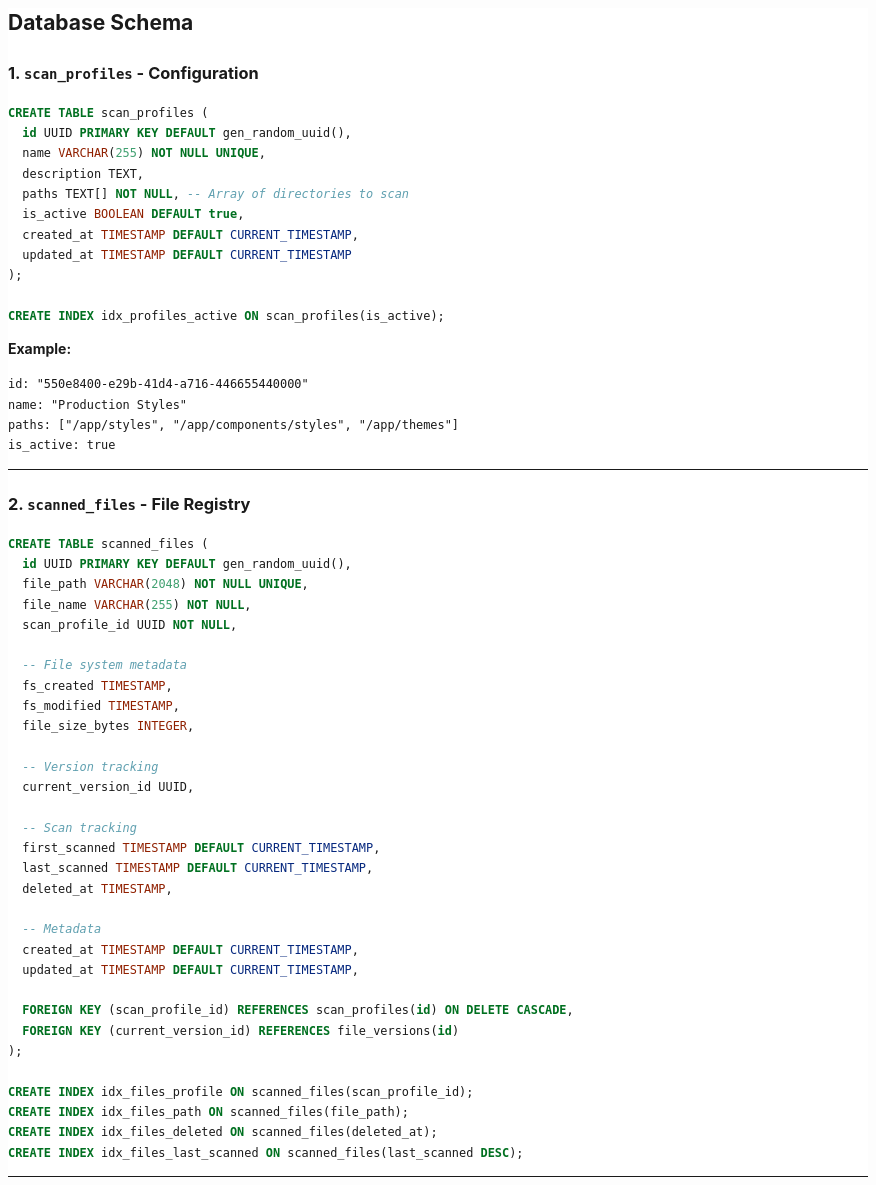 
## Database Schema

### 1. `scan_profiles` - Configuration

```sql
CREATE TABLE scan_profiles (
  id UUID PRIMARY KEY DEFAULT gen_random_uuid(),
  name VARCHAR(255) NOT NULL UNIQUE,
  description TEXT,
  paths TEXT[] NOT NULL, -- Array of directories to scan
  is_active BOOLEAN DEFAULT true,
  created_at TIMESTAMP DEFAULT CURRENT_TIMESTAMP,
  updated_at TIMESTAMP DEFAULT CURRENT_TIMESTAMP
);

CREATE INDEX idx_profiles_active ON scan_profiles(is_active);
```

**Example:**
```
id: "550e8400-e29b-41d4-a716-446655440000"
name: "Production Styles"
paths: ["/app/styles", "/app/components/styles", "/app/themes"]
is_active: true
```

---

### 2. `scanned_files` - File Registry

```sql
CREATE TABLE scanned_files (
  id UUID PRIMARY KEY DEFAULT gen_random_uuid(),
  file_path VARCHAR(2048) NOT NULL UNIQUE,
  file_name VARCHAR(255) NOT NULL,
  scan_profile_id UUID NOT NULL,
  
  -- File system metadata
  fs_created TIMESTAMP,
  fs_modified TIMESTAMP,
  file_size_bytes INTEGER,
  
  -- Version tracking
  current_version_id UUID,
  
  -- Scan tracking
  first_scanned TIMESTAMP DEFAULT CURRENT_TIMESTAMP,
  last_scanned TIMESTAMP DEFAULT CURRENT_TIMESTAMP,
  deleted_at TIMESTAMP,
  
  -- Metadata
  created_at TIMESTAMP DEFAULT CURRENT_TIMESTAMP,
  updated_at TIMESTAMP DEFAULT CURRENT_TIMESTAMP,
  
  FOREIGN KEY (scan_profile_id) REFERENCES scan_profiles(id) ON DELETE CASCADE,
  FOREIGN KEY (current_version_id) REFERENCES file_versions(id)
);

CREATE INDEX idx_files_profile ON scanned_files(scan_profile_id);
CREATE INDEX idx_files_path ON scanned_files(file_path);
CREATE INDEX idx_files_deleted ON scanned_files(deleted_at);
CREATE INDEX idx_files_last_scanned ON scanned_files(last_scanned DESC);
```

---